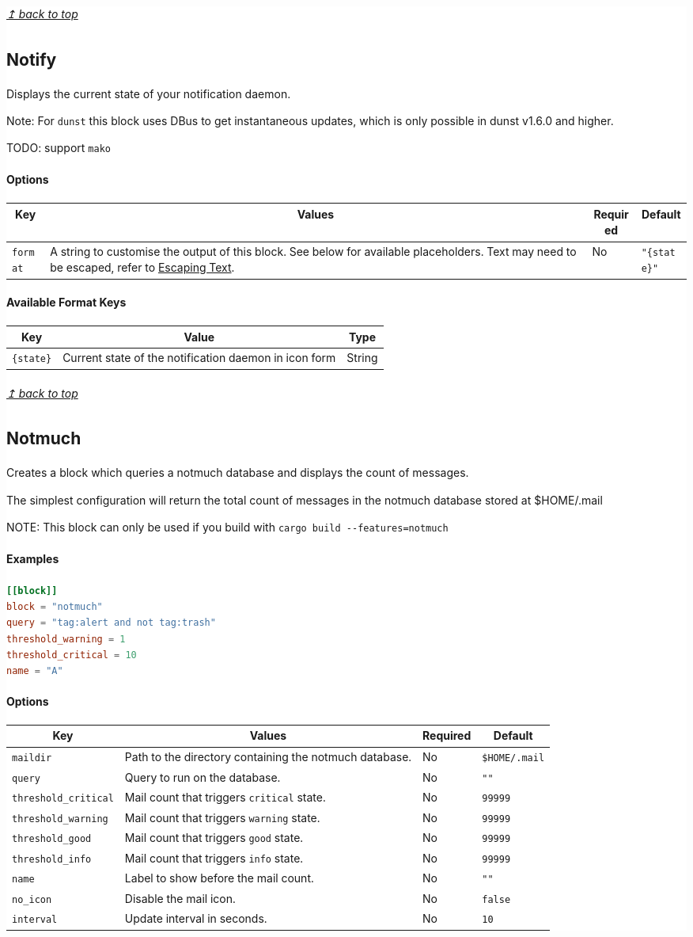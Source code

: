 ###### [↥ back to top](#list-of-available-blocks)

## Notify

Displays the current state of your notification daemon.

Note: For `dunst` this block uses DBus to get instantaneous updates, which is only possible in dunst v1.6.0 and higher.

TODO: support `mako`

#### Options

Key | Values | Required | Default
----|--------|----------|--------
`format` | A string to customise the output of this block. See below for available placeholders. Text may need to be escaped, refer to [Escaping Text](#escaping-text). | No | `"{state}"`

#### Available Format Keys

 Key | Value | Type
-----|-------|-----
`{state}` | Current state of the notification daemon in icon form | String

###### [↥ back to top](#list-of-available-blocks)

## Notmuch

Creates a block which queries a notmuch database and displays the count of messages.

The simplest configuration will return the total count of messages in the notmuch database stored at $HOME/.mail

NOTE: This block can only be used if you build with `cargo build --features=notmuch`

#### Examples

```toml
[[block]]
block = "notmuch"
query = "tag:alert and not tag:trash"
threshold_warning = 1
threshold_critical = 10
name = "A"
```

#### Options

Key | Values | Required | Default
----|--------|----------|--------
`maildir` | Path to the directory containing the notmuch database. | No | `$HOME/.mail`
`query` | Query to run on the database. | No | `""`
`threshold_critical` | Mail count that triggers `critical` state. | No | `99999`
`threshold_warning` | Mail count that triggers `warning` state. | No | `99999`
`threshold_good` | Mail count that triggers `good` state. | No | `99999`
`threshold_info` | Mail count that triggers `info` state. | No | `99999`
`name` | Label to show before the mail count. | No | `""`
`no_icon` | Disable the mail icon. | No | `false`
`interval` | Update interval in seconds. | No | `10`
